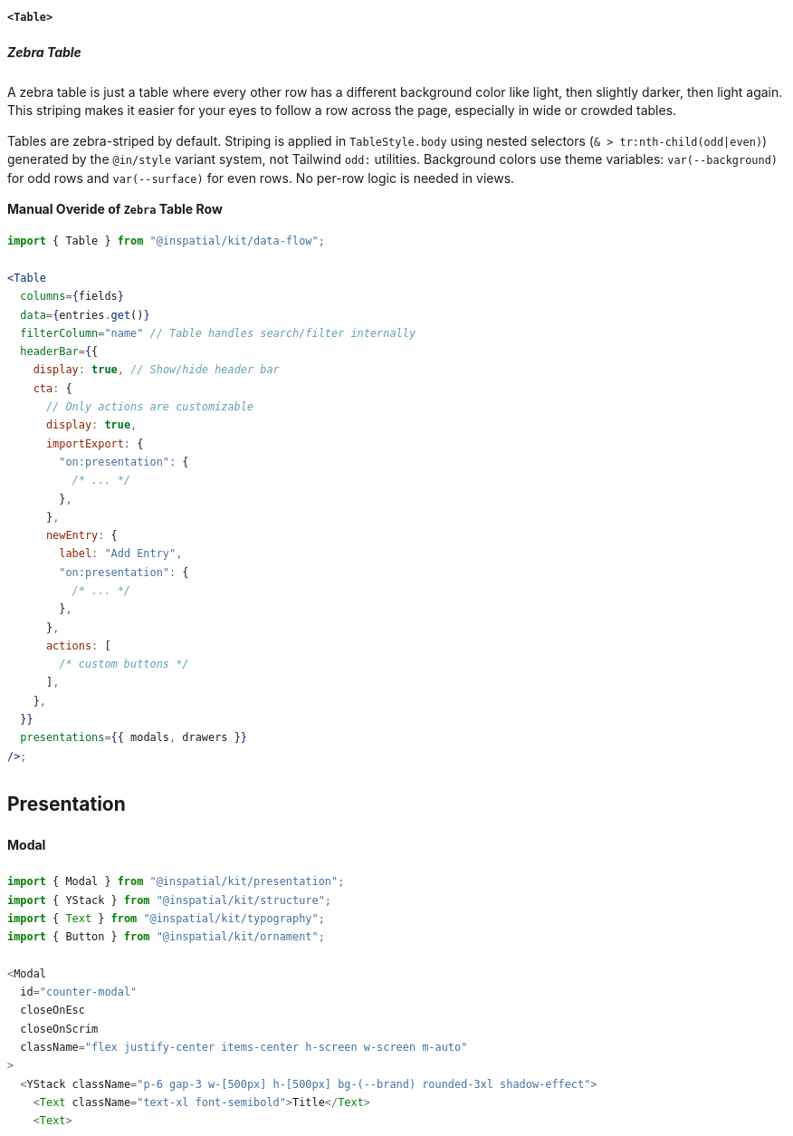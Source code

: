 #### `<Table>`

##### Zebra Table

A zebra table is just a table where every other row has a different background color like light, then slightly darker, then light again. This striping makes it easier for your eyes to follow a row across the page, especially in wide or crowded tables.

Tables are zebra-striped by default. Striping is applied in `TableStyle.body` using nested selectors (`& > tr:nth-child(odd|even)`) generated by the `@in/style` variant system, not Tailwind `odd:` utilities. Background colors use theme variables: `var(--background)` for odd rows and `var(--surface)` for even rows. No per-row logic is needed in views.

**Manual Overide of `Zebra` Table Row**

```jsx
import { Table } from "@inspatial/kit/data-flow";

<Table
  columns={fields}
  data={entries.get()}
  filterColumn="name" // Table handles search/filter internally
  headerBar={{
    display: true, // Show/hide header bar
    cta: {
      // Only actions are customizable
      display: true,
      importExport: {
        "on:presentation": {
          /* ... */
        },
      },
      newEntry: {
        label: "Add Entry",
        "on:presentation": {
          /* ... */
        },
      },
      actions: [
        /* custom buttons */
      ],
    },
  }}
  presentations={{ modals, drawers }}
/>;
```

## Presentation

#### Modal

```typescript
import { Modal } from "@inspatial/kit/presentation";
import { YStack } from "@inspatial/kit/structure";
import { Text } from "@inspatial/kit/typography";
import { Button } from "@inspatial/kit/ornament";

<Modal
  id="counter-modal"
  closeOnEsc
  closeOnScrim
  className="flex justify-center items-center h-screen w-screen m-auto"
>
  <YStack className="p-6 gap-3 w-[500px] h-[500px] bg-(--brand) rounded-3xl shadow-effect">
    <Text className="text-xl font-semibold">Title</Text>
    <Text>
```